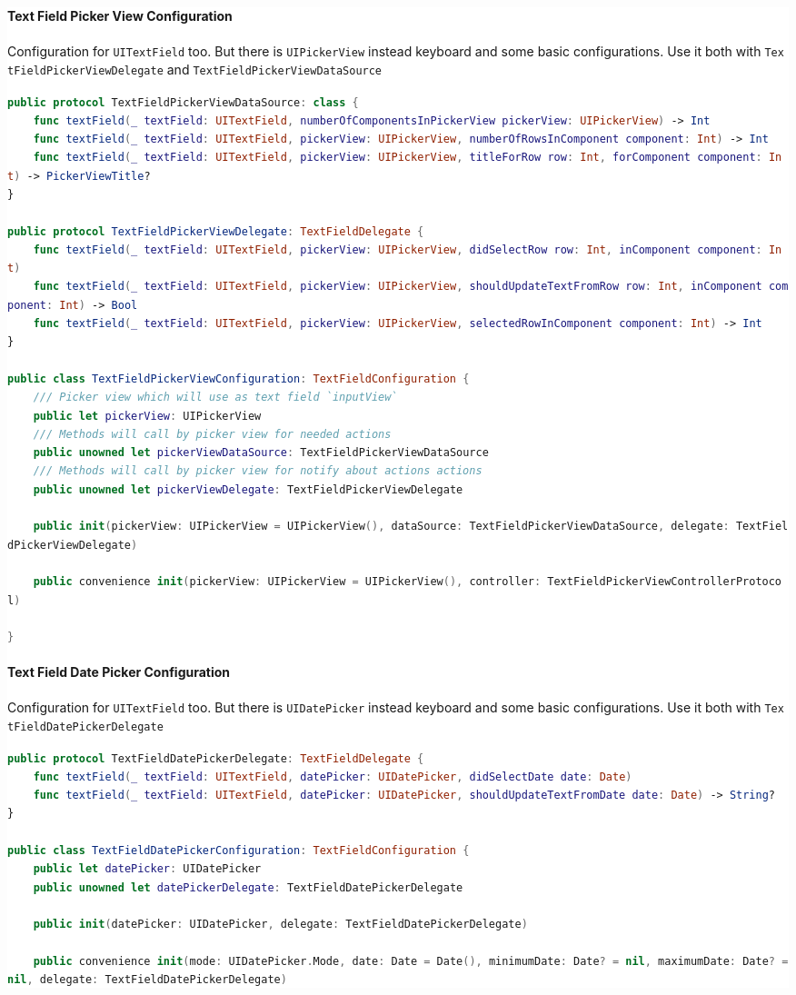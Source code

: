 #### Text Field Picker View Configuration
Configuration for `UITextField` too. But there is `UIPickerView` instead keyboard and some basic configurations. Use it both with `TextFieldPickerViewDelegate` and `TextFieldPickerViewDataSource`
```swift
public protocol TextFieldPickerViewDataSource: class {
    func textField(_ textField: UITextField, numberOfComponentsInPickerView pickerView: UIPickerView) -> Int
    func textField(_ textField: UITextField, pickerView: UIPickerView, numberOfRowsInComponent component: Int) -> Int
    func textField(_ textField: UITextField, pickerView: UIPickerView, titleForRow row: Int, forComponent component: Int) -> PickerViewTitle?
}

public protocol TextFieldPickerViewDelegate: TextFieldDelegate {
    func textField(_ textField: UITextField, pickerView: UIPickerView, didSelectRow row: Int, inComponent component: Int)
    func textField(_ textField: UITextField, pickerView: UIPickerView, shouldUpdateTextFromRow row: Int, inComponent component: Int) -> Bool
    func textField(_ textField: UITextField, pickerView: UIPickerView, selectedRowInComponent component: Int) -> Int
}

public class TextFieldPickerViewConfiguration: TextFieldConfiguration {
    /// Picker view which will use as text field `inputView`
    public let pickerView: UIPickerView
    /// Methods will call by picker view for needed actions
    public unowned let pickerViewDataSource: TextFieldPickerViewDataSource
    /// Methods will call by picker view for notify about actions actions
    public unowned let pickerViewDelegate: TextFieldPickerViewDelegate
    
    public init(pickerView: UIPickerView = UIPickerView(), dataSource: TextFieldPickerViewDataSource, delegate: TextFieldPickerViewDelegate)
    
    public convenience init(pickerView: UIPickerView = UIPickerView(), controller: TextFieldPickerViewControllerProtocol)
    
}
```

#### Text Field Date Picker Configuration
Configuration for `UITextField` too. But there is `UIDatePicker` instead keyboard and some basic configurations. Use it both with `TextFieldDatePickerDelegate`
```swift
public protocol TextFieldDatePickerDelegate: TextFieldDelegate {
    func textField(_ textField: UITextField, datePicker: UIDatePicker, didSelectDate date: Date)
    func textField(_ textField: UITextField, datePicker: UIDatePicker, shouldUpdateTextFromDate date: Date) -> String?
}

public class TextFieldDatePickerConfiguration: TextFieldConfiguration {
    public let datePicker: UIDatePicker
    public unowned let datePickerDelegate: TextFieldDatePickerDelegate

    public init(datePicker: UIDatePicker, delegate: TextFieldDatePickerDelegate)
    
    public convenience init(mode: UIDatePicker.Mode, date: Date = Date(), minimumDate: Date? = nil, maximumDate: Date? = nil, delegate: TextFieldDatePickerDelegate)
```
